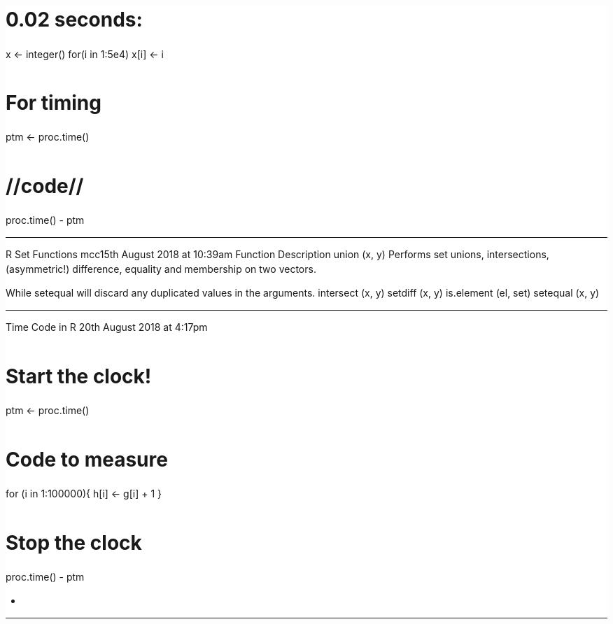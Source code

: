 # 0.02 seconds:
x <- integer()
for(i in 1:5e4) x[i] <- i


# For timing
ptm <- proc.time()
# //code//
proc.time() - ptm

--------------------

R Set Functions
mcc15th August 2018 at 10:39am
Function	Description
union (x, y)	Performs set unions, intersections, (asymmetric!) difference, equality and membership on two vectors.

While setequal will discard any duplicated values in the arguments.
intersect (x, y)
setdiff (x, y)
is.element (el, set)
setequal (x, y)



-------------------------



Time Code in R
20th August 2018 at 4:17pm
# Start the clock!
ptm <- proc.time()

# Code to measure
for (i in 1:100000){
	h[i] <- g[i] + 1
}

# Stop the clock
proc.time() - ptm


-
-------------------------


